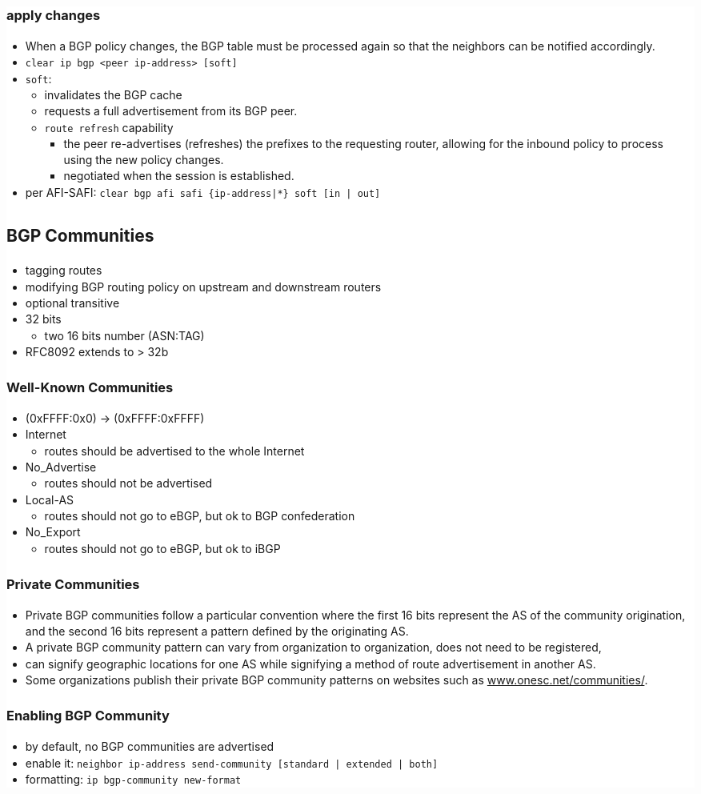 ### apply changes

* When a BGP policy changes, the BGP table must be processed again so that the neighbors can be notified accordingly.
* `clear ip bgp <peer ip-address> [soft]`
* `soft`:
  * invalidates the BGP cache
  * requests a full advertisement from its BGP peer.
  * `route refresh` capability
    * the peer re-advertises (refreshes) the prefixes to the requesting router, allowing for the inbound policy to process using the new policy changes.
    * negotiated when the session is established.
* per AFI-SAFI: `clear bgp afi safi {ip-address|*} soft [in | out]`

## BGP Communities

* tagging routes
* modifying BGP routing policy on upstream and downstream routers
* optional transitive
* 32 bits
  * two 16 bits number (ASN:TAG)
* RFC8092 extends to > 32b

### Well-Known Communities

* (0xFFFF:0x0) -> (0xFFFF:0xFFFF)
* Internet
  * routes should be advertised to the whole Internet
* No_Advertise
  * routes should not be advertised
* Local-AS
  * routes should not go to eBGP, but ok to BGP confederation
* No_Export
  * routes should not go to eBGP, but ok to iBGP

### Private Communities

* Private BGP communities follow a particular convention where the first 16 bits represent the AS of the community origination, and the second 16 bits represent a pattern defined by the originating AS. 
* A private BGP community pattern can vary from organization to organization, does not need to be registered, 
* can signify geographic locations for one AS while signifying a method of route advertisement in another AS. 
* Some organizations publish their private BGP community patterns on websites such as www.onesc.net/communities/.

### Enabling BGP Community

* by default, no BGP communities are advertised
* enable it: `neighbor ip-address send-community [standard | extended | both]`
* formatting: `ip bgp-community new-format`
